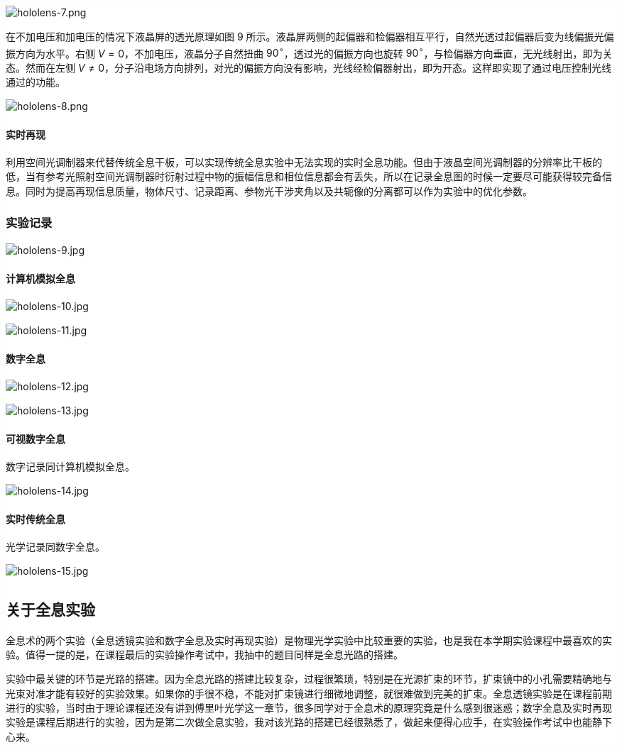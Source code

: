 ![hololens-7.png](/images/hololens-7.png "图 8：SLM 光路示意图")

在不加电压和加电压的情况下液晶屏的透光原理如图 9 所示。液晶屏两侧的起偏器和检偏器相互平行，自然光透过起偏器后变为线偏振光偏振方向为水平。右侧  $V=0$，不加电压，液晶分子自然扭曲 $90^\circ$，透过光的偏振方向也旋转 $90^\circ$，与检偏器方向垂直，无光线射出，即为关态。然而在左侧 $V\neq 0$，分子沿电场方向排列，对光的偏振方向没有影响，光线经检偏器射出，即为开态。这样即实现了通过电压控制光线通过的功能。

![hololens-8.png](/images/hololens-8.png "图 9：液晶屏的透光原理")

#### 实时再现

利用空间光调制器来代替传统全息干板，可以实现传统全息实验中无法实现的实时全息功能。但由于液晶空间光调制器的分辨率比干板的低，当有参考光照射空间光调制器时衍射过程中物的振幅信息和相位信息都会有丢失，所以在记录全息图的时候一定要尽可能获得较完备信息。同时为提高再现信息质量，物体尺寸、记录距离、参物光干涉夹角以及共轭像的分离都可以作为实验中的优化参数。

### 实验记录

![hololens-9.jpg](/images/hololens-9.jpg "图 10：实验中搭建的全息光路")

#### 计算机模拟全息

![hololens-10.jpg](/images/hololens-10.jpg "图 11：数字记录")

![hololens-11.jpg](/images/hololens-11.jpg "图 12：数字再现")

#### 数字全息

![hololens-12.jpg](/images/hololens-12.jpg "图 13：光学记录")

![hololens-13.jpg](/images/hololens-13.jpg "图 14：数字再现")

#### 可视数字全息

数字记录同计算机模拟全息。

![hololens-14.jpg](/images/hololens-14.jpg "图 15：光学再现")

#### 实时传统全息

光学记录同数字全息。

![hololens-15.jpg](/images/hololens-15.jpg "图 16：光学再现")

## 关于全息实验

全息术的两个实验（全息透镜实验和数字全息及实时再现实验）是物理光学实验中比较重要的实验，也是我在本学期实验课程中最喜欢的实验。值得一提的是，在课程最后的实验操作考试中，我抽中的题目同样是全息光路的搭建。

实验中最关键的环节是光路的搭建。因为全息光路的搭建比较复杂，过程很繁琐，特别是在光源扩束的环节，扩束镜中的小孔需要精确地与光束对准才能有较好的实验效果。如果你的手很不稳，不能对扩束镜进行细微地调整，就很难做到完美的扩束。全息透镜实验是在课程前期进行的实验，当时由于理论课程还没有讲到傅里叶光学这一章节，很多同学对于全息术的原理究竟是什么感到很迷惑；数字全息及实时再现实验是课程后期进行的实验，因为是第二次做全息实验，我对该光路的搭建已经很熟悉了，做起来便得心应手，在实验操作考试中也能静下心来。